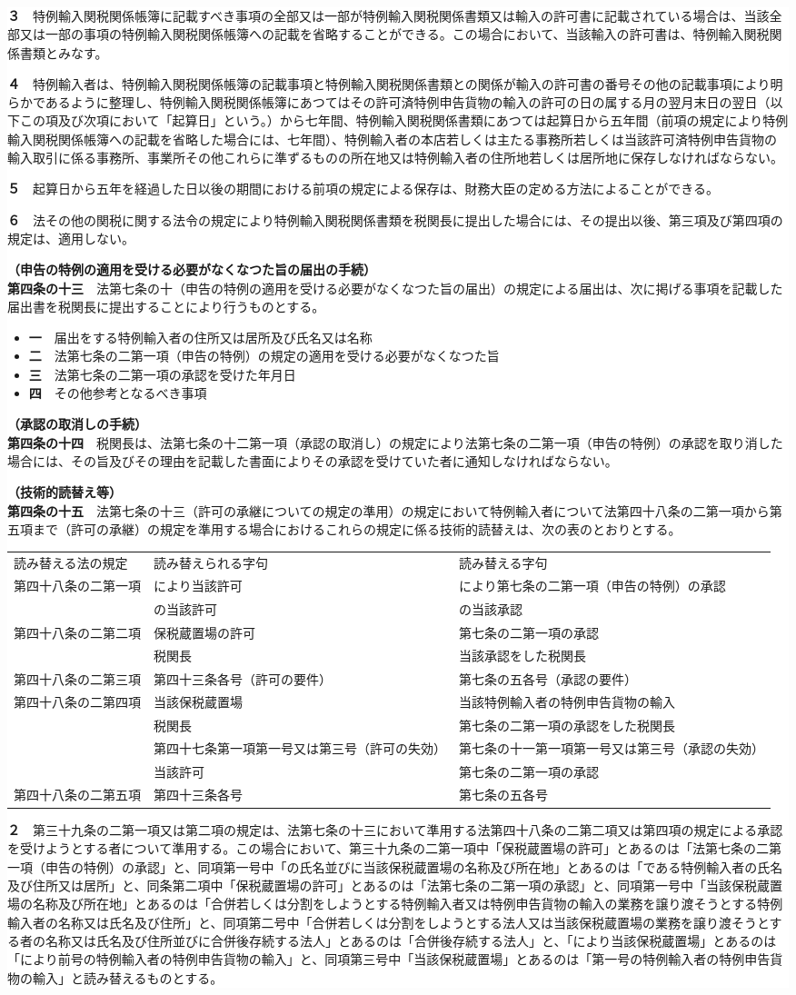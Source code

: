 **３**　特例輸入関税関係帳簿に記載すべき事項の全部又は一部が特例輸入関税関係書類又は輸入の許可書に記載されている場合は、当該全部又は一部の事項の特例輸入関税関係帳簿への記載を省略することができる。この場合において、当該輸入の許可書は、特例輸入関税関係書類とみなす。  
  
**４**　特例輸入者は、特例輸入関税関係帳簿の記載事項と特例輸入関税関係書類との関係が輸入の許可書の番号その他の記載事項により明らかであるように整理し、特例輸入関税関係帳簿にあつてはその許可済特例申告貨物の輸入の許可の日の属する月の翌月末日の翌日（以下この項及び次項において「起算日」という。）から七年間、特例輸入関税関係書類にあつては起算日から五年間（前項の規定により特例輸入関税関係帳簿への記載を省略した場合には、七年間）、特例輸入者の本店若しくは主たる事務所若しくは当該許可済特例申告貨物の輸入取引に係る事務所、事業所その他これらに準ずるものの所在地又は特例輸入者の住所地若しくは居所地に保存しなければならない。  
  
**５**　起算日から五年を経過した日以後の期間における前項の規定による保存は、財務大臣の定める方法によることができる。  
  
**６**　法その他の関税に関する法令の規定により特例輸入関税関係書類を税関長に提出した場合には、その提出以後、第三項及び第四項の規定は、適用しない。  
  
**（申告の特例の適用を受ける必要がなくなつた旨の届出の手続）**  
**第四条の十三**　法第七条の十（申告の特例の適用を受ける必要がなくなつた旨の届出）の規定による届出は、次に掲げる事項を記載した届出書を税関長に提出することにより行うものとする。  
* **一**　届出をする特例輸入者の住所又は居所及び氏名又は名称  
* **二**　法第七条の二第一項（申告の特例）の規定の適用を受ける必要がなくなつた旨  
* **三**　法第七条の二第一項の承認を受けた年月日  
* **四**　その他参考となるべき事項  
  
**（承認の取消しの手続）**  
**第四条の十四**　税関長は、法第七条の十二第一項（承認の取消し）の規定により法第七条の二第一項（申告の特例）の承認を取り消した場合には、その旨及びその理由を記載した書面によりその承認を受けていた者に通知しなければならない。  
  
**（技術的読替え等）**  
**第四条の十五**　法第七条の十三（許可の承継についての規定の準用）の規定において特例輸入者について法第四十八条の二第一項から第五項まで（許可の承継）の規定を準用する場合におけるこれらの規定に係る技術的読替えは、次の表のとおりとする。  

||||  
| --- | --- | --- |  
|読み替える法の規定|読み替えられる字句|読み替える字句|  
|第四十八条の二第一項|により当該許可|により第七条の二第一項（申告の特例）の承認|  
||の当該許可|の当該承認|  
|第四十八条の二第二項|保税蔵置場の許可|第七条の二第一項の承認|  
||税関長|当該承認をした税関長|  
|第四十八条の二第三項|第四十三条各号（許可の要件）|第七条の五各号（承認の要件）|  
|第四十八条の二第四項|当該保税蔵置場|当該特例輸入者の特例申告貨物の輸入|  
||税関長|第七条の二第一項の承認をした税関長|  
||第四十七条第一項第一号又は第三号（許可の失効）|第七条の十一第一項第一号又は第三号（承認の失効）|  
||当該許可|第七条の二第一項の承認|  
|第四十八条の二第五項|第四十三条各号|第七条の五各号|  
  
  
**２**　第三十九条の二第一項又は第二項の規定は、法第七条の十三において準用する法第四十八条の二第二項又は第四項の規定による承認を受けようとする者について準用する。この場合において、第三十九条の二第一項中「保税蔵置場の許可」とあるのは「法第七条の二第一項（申告の特例）の承認」と、同項第一号中「の氏名並びに当該保税蔵置場の名称及び所在地」とあるのは「である特例輸入者の氏名及び住所又は居所」と、同条第二項中「保税蔵置場の許可」とあるのは「法第七条の二第一項の承認」と、同項第一号中「当該保税蔵置場の名称及び所在地」とあるのは「合併若しくは分割をしようとする特例輸入者又は特例申告貨物の輸入の業務を譲り渡そうとする特例輸入者の名称又は氏名及び住所」と、同項第二号中「合併若しくは分割をしようとする法人又は当該保税蔵置場の業務を譲り渡そうとする者の名称又は氏名及び住所並びに合併後存続する法人」とあるのは「合併後存続する法人」と、「により当該保税蔵置場」とあるのは「により前号の特例輸入者の特例申告貨物の輸入」と、同項第三号中「当該保税蔵置場」とあるのは「第一号の特例輸入者の特例申告貨物の輸入」と読み替えるものとする。  
  
